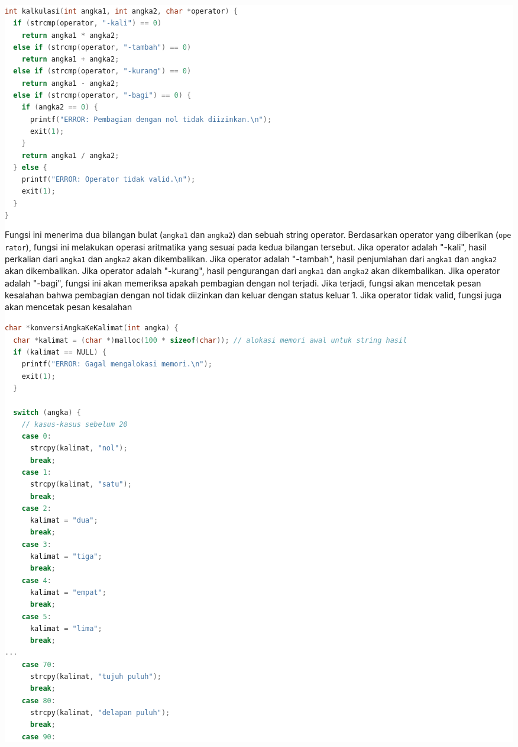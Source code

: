 ```c
int kalkulasi(int angka1, int angka2, char *operator) {
  if (strcmp(operator, "-kali") == 0)
    return angka1 * angka2;
  else if (strcmp(operator, "-tambah") == 0)
    return angka1 + angka2;
  else if (strcmp(operator, "-kurang") == 0)
    return angka1 - angka2;
  else if (strcmp(operator, "-bagi") == 0) {
    if (angka2 == 0) {
      printf("ERROR: Pembagian dengan nol tidak diizinkan.\n");
      exit(1);
    }
    return angka1 / angka2;
  } else {
    printf("ERROR: Operator tidak valid.\n");
    exit(1);
  }
}
```
Fungsi ini menerima dua bilangan bulat (`angka1` dan `angka2`) dan sebuah string operator. Berdasarkan operator yang diberikan (`operator`), fungsi ini melakukan operasi aritmatika yang sesuai pada kedua bilangan tersebut. Jika operator adalah "-kali", hasil perkalian dari `angka1` dan `angka2` akan dikembalikan. Jika operator adalah "-tambah", hasil penjumlahan dari `angka1` dan `angka2` akan dikembalikan. Jika operator adalah "-kurang", hasil pengurangan dari `angka1` dan `angka2` akan dikembalikan. Jika operator adalah "-bagi", fungsi ini akan memeriksa apakah pembagian dengan nol terjadi. Jika terjadi, fungsi akan mencetak pesan kesalahan bahwa pembagian dengan nol tidak diizinkan dan keluar dengan status keluar 1. Jika operator tidak valid, fungsi juga akan mencetak pesan kesalahan

```c
char *konversiAngkaKeKalimat(int angka) {
  char *kalimat = (char *)malloc(100 * sizeof(char)); // alokasi memori awal untuk string hasil
  if (kalimat == NULL) {
    printf("ERROR: Gagal mengalokasi memori.\n");
    exit(1);
  }

  switch (angka) {
    // kasus-kasus sebelum 20
    case 0:
      strcpy(kalimat, "nol");
      break;
    case 1:
      strcpy(kalimat, "satu");
      break;
    case 2:
      kalimat = "dua";
      break;
    case 3:
      kalimat = "tiga";
      break;
    case 4:
      kalimat = "empat";
      break;
    case 5:
      kalimat = "lima";
      break;
...
    case 70:
      strcpy(kalimat, "tujuh puluh");
      break;
    case 80:
      strcpy(kalimat, "delapan puluh");
      break;
    case 90:
```